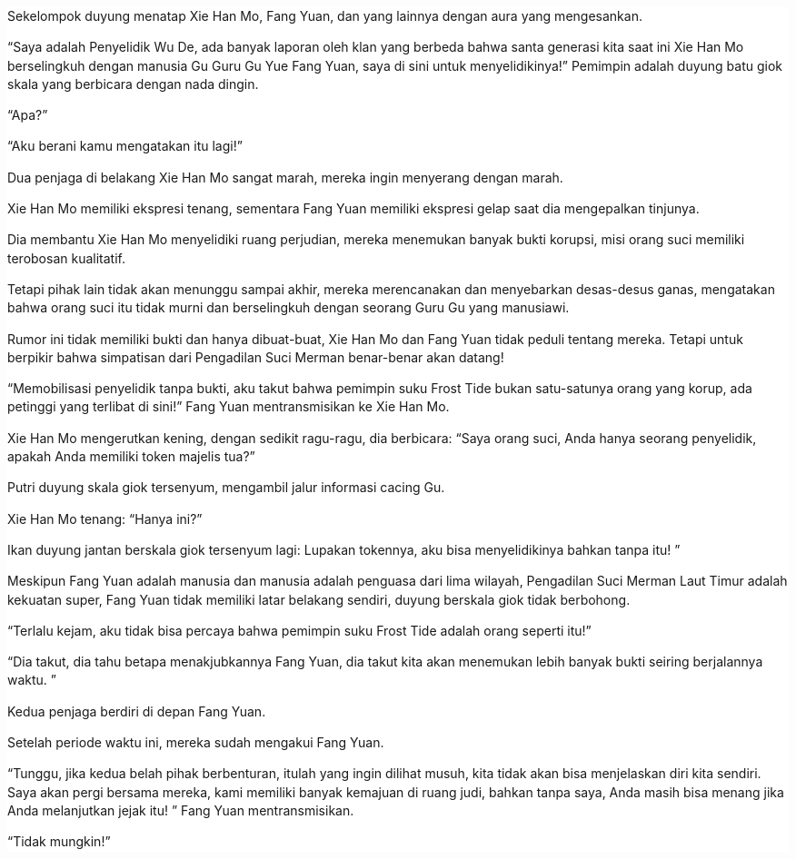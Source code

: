 Sekelompok duyung menatap Xie Han Mo, Fang Yuan, dan yang lainnya dengan aura yang mengesankan.

“Saya adalah Penyelidik Wu De, ada banyak laporan oleh klan yang berbeda bahwa santa generasi kita saat ini Xie Han Mo berselingkuh dengan manusia Gu Guru Gu Yue Fang Yuan, saya di sini untuk menyelidikinya!” Pemimpin adalah duyung batu giok skala yang berbicara dengan nada dingin.

“Apa?”

“Aku berani kamu mengatakan itu lagi!”

Dua penjaga di belakang Xie Han Mo sangat marah, mereka ingin menyerang dengan marah.

Xie Han Mo memiliki ekspresi tenang, sementara Fang Yuan memiliki ekspresi gelap saat dia mengepalkan tinjunya.

Dia membantu Xie Han Mo menyelidiki ruang perjudian, mereka menemukan banyak bukti korupsi, misi orang suci memiliki terobosan kualitatif.

Tetapi pihak lain tidak akan menunggu sampai akhir, mereka merencanakan dan menyebarkan desas-desus ganas, mengatakan bahwa orang suci itu tidak murni dan berselingkuh dengan seorang Guru Gu yang manusiawi.

Rumor ini tidak memiliki bukti dan hanya dibuat-buat, Xie Han Mo dan Fang Yuan tidak peduli tentang mereka. Tetapi untuk berpikir bahwa simpatisan dari Pengadilan Suci Merman benar-benar akan datang!

“Memobilisasi penyelidik tanpa bukti, aku takut bahwa pemimpin suku Frost Tide bukan satu-satunya orang yang korup, ada petinggi yang terlibat di sini!” Fang Yuan mentransmisikan ke Xie Han Mo.

Xie Han Mo mengerutkan kening, dengan sedikit ragu-ragu, dia berbicara: “Saya orang suci, Anda hanya seorang penyelidik, apakah Anda memiliki token majelis tua?”

Putri duyung skala giok tersenyum, mengambil jalur informasi cacing Gu.

Xie Han Mo tenang: “Hanya ini?”

Ikan duyung jantan berskala giok tersenyum lagi: Lupakan tokennya, aku bisa menyelidikinya bahkan tanpa itu! ”

Meskipun Fang Yuan adalah manusia dan manusia adalah penguasa dari lima wilayah, Pengadilan Suci Merman Laut Timur adalah kekuatan super, Fang Yuan tidak memiliki latar belakang sendiri, duyung berskala giok tidak berbohong.





“Terlalu kejam, aku tidak bisa percaya bahwa pemimpin suku Frost Tide adalah orang seperti itu!”

“Dia takut, dia tahu betapa menakjubkannya Fang Yuan, dia takut kita akan menemukan lebih banyak bukti seiring berjalannya waktu. ”

Kedua penjaga berdiri di depan Fang Yuan.

Setelah periode waktu ini, mereka sudah mengakui Fang Yuan.

“Tunggu, jika kedua belah pihak berbenturan, itulah yang ingin dilihat musuh, kita tidak akan bisa menjelaskan diri kita sendiri. Saya akan pergi bersama mereka, kami memiliki banyak kemajuan di ruang judi, bahkan tanpa saya, Anda masih bisa menang jika Anda melanjutkan jejak itu! ” Fang Yuan mentransmisikan.

“Tidak mungkin!”
